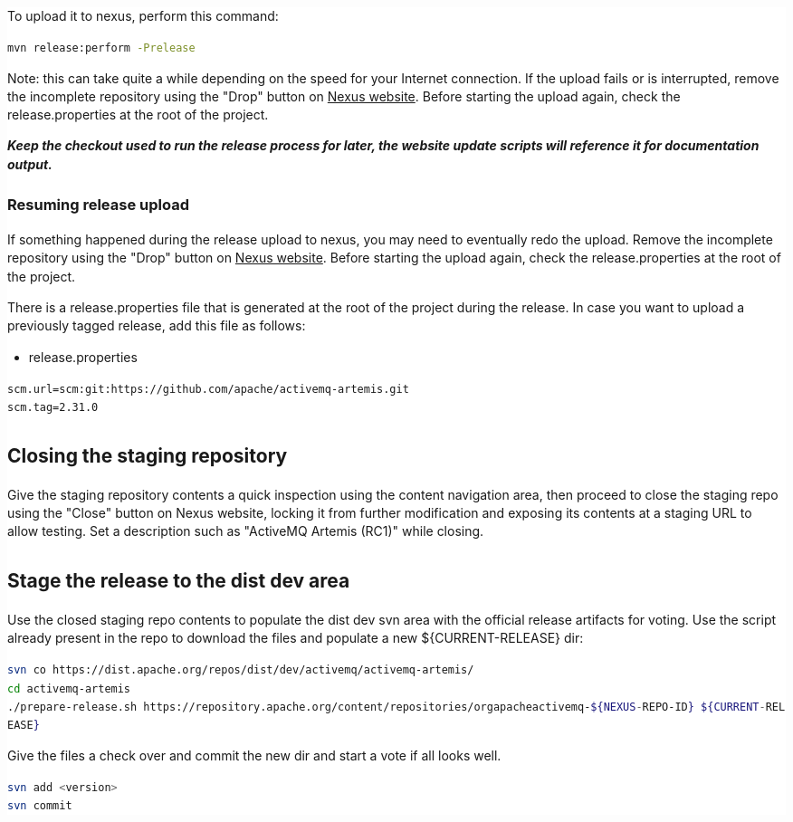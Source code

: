 To upload it to nexus, perform this command:

```sh
mvn release:perform -Prelease
```

Note: this can take quite a while depending on the speed for your Internet connection.
If the upload fails or is interrupted, remove the incomplete repository
using the "Drop" button on [Nexus website](https://repository.apache.org/#stagingRepositories).
Before starting the upload again, check the release.properties at the root of the project.

**_Keep the checkout used to run the release process for later, the website update scripts will reference it for documentation output._**

### Resuming release upload

If something happened during the release upload to nexus, you may need to eventually redo the upload.
Remove the incomplete repository using the "Drop" button on [Nexus website](https://repository.apache.org/#stagingRepositories).
Before starting the upload again, check the release.properties at the root of the project.

There is a release.properties file that is generated at the root of the project during the release.
In case you want to upload a previously tagged release, add this file as follows:

- release.properties
```
scm.url=scm:git:https://github.com/apache/activemq-artemis.git
scm.tag=2.31.0
```


## Closing the staging repository

Give the staging repository contents a quick inspection using the content navigation area, then proceed to close the
staging repo using the "Close" button on Nexus website, locking it from further modification and exposing its contents
at a staging URL to allow testing. Set a description such as "ActiveMQ Artemis <version> (RC1)" while closing.

## Stage the release to the dist dev area

Use the closed staging repo contents to populate the dist dev svn area
with the official release artifacts for voting. Use the script already present
in the repo to download the files and populate a new ${CURRENT-RELEASE} dir:

```sh
svn co https://dist.apache.org/repos/dist/dev/activemq/activemq-artemis/
cd activemq-artemis
./prepare-release.sh https://repository.apache.org/content/repositories/orgapacheactivemq-${NEXUS-REPO-ID} ${CURRENT-RELEASE}
```
Give the files a check over and commit the new dir and start a vote if all looks well. 

```bash
svn add <version>
svn commit
```
